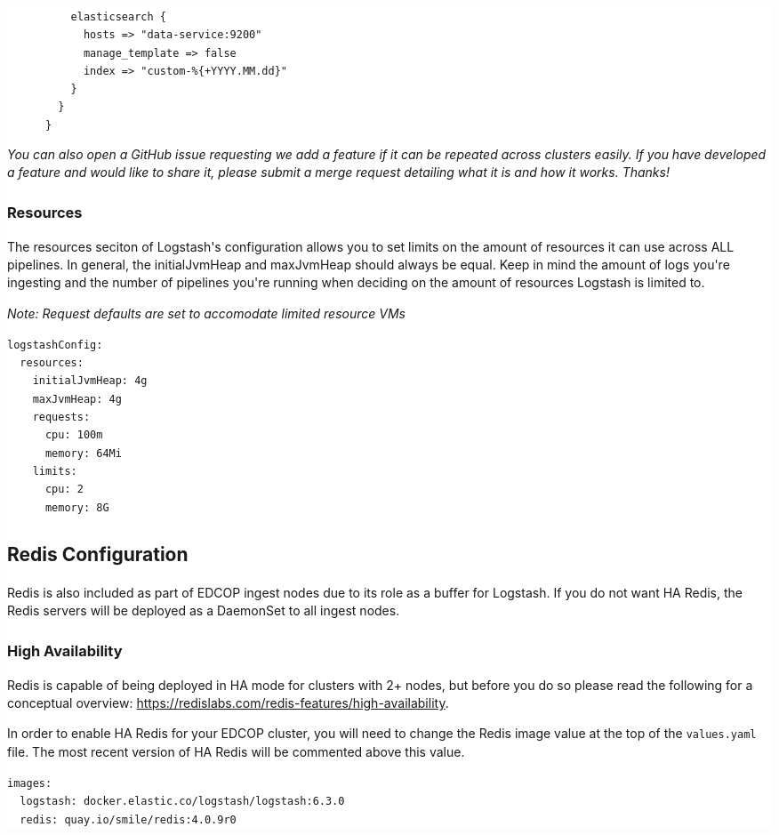 ```
          elasticsearch {
            hosts => "data-service:9200"
            manage_template => false
            index => "custom-%{+YYYY.MM.dd}"
          }
        }
      }
```

*You can also open a GitHub issue requesting we add a feature if it can be repeated across clusters easily. If you have developed a feature and would like to share it, please submit a merge request detailing what it is and how it works. Thanks!*

### Resources

The resources seciton of Logstash's configuration allows you to set limits on the amount of resources it can use across ALL pipelines. In general, the initialJvmHeap and maxJvmHeap should always be equal. Keep in mind the amount of logs you're ingesting and the number of pipelines you're running when deciding on the amount of resources Logstash is limited to. 

*Note: Request defaults are set to accomodate limited resource VMs*

```
logstashConfig:
  resources:
    initialJvmHeap: 4g
    maxJvmHeap: 4g
	requests:
      cpu: 100m
      memory: 64Mi
    limits:
      cpu: 2
      memory: 8G
```

## Redis Configuration

Redis is also included as part of EDCOP ingest nodes due to its role as a buffer for Logstash. If you do not want HA Redis, the Redis servers will be deployed as a DaemonSet to all ingest nodes. 

### High Availability

Redis is capable of being deployed in HA mode for clusters with 2+ nodes, but before you do so please read the following for a conceptual overview: https://redislabs.com/redis-features/high-availability. 

In order to enable HA Redis for your EDCOP cluster, you will need to change the Redis image value at the top of the ```values.yaml``` file. The most recent version of HA Redis will be commented above this value.

```
images:
  logstash: docker.elastic.co/logstash/logstash:6.3.0
  redis: quay.io/smile/redis:4.0.9r0
```
